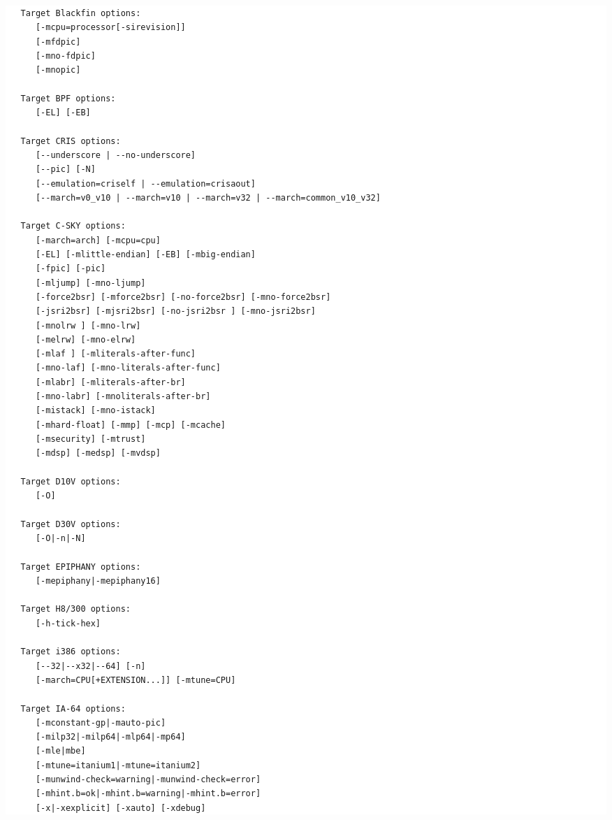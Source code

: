        Target Blackfin options:
          [-mcpu=processor[-sirevision]]
          [-mfdpic]
          [-mno-fdpic]
          [-mnopic]

       Target BPF options:
          [-EL] [-EB]

       Target CRIS options:
          [--underscore | --no-underscore]
          [--pic] [-N]
          [--emulation=criself | --emulation=crisaout]
          [--march=v0_v10 | --march=v10 | --march=v32 | --march=common_v10_v32]

       Target C-SKY options:
          [-march=arch] [-mcpu=cpu]
          [-EL] [-mlittle-endian] [-EB] [-mbig-endian]
          [-fpic] [-pic]
          [-mljump] [-mno-ljump]
          [-force2bsr] [-mforce2bsr] [-no-force2bsr] [-mno-force2bsr]
          [-jsri2bsr] [-mjsri2bsr] [-no-jsri2bsr ] [-mno-jsri2bsr]
          [-mnolrw ] [-mno-lrw]
          [-melrw] [-mno-elrw]
          [-mlaf ] [-mliterals-after-func]
          [-mno-laf] [-mno-literals-after-func]
          [-mlabr] [-mliterals-after-br]
          [-mno-labr] [-mnoliterals-after-br]
          [-mistack] [-mno-istack]
          [-mhard-float] [-mmp] [-mcp] [-mcache]
          [-msecurity] [-mtrust]
          [-mdsp] [-medsp] [-mvdsp]

       Target D10V options:
          [-O]

       Target D30V options:
          [-O|-n|-N]

       Target EPIPHANY options:
          [-mepiphany|-mepiphany16]

       Target H8/300 options:
          [-h-tick-hex]

       Target i386 options:
          [--32|--x32|--64] [-n]
          [-march=CPU[+EXTENSION...]] [-mtune=CPU]

       Target IA-64 options:
          [-mconstant-gp|-mauto-pic]
          [-milp32|-milp64|-mlp64|-mp64]
          [-mle|mbe]
          [-mtune=itanium1|-mtune=itanium2]
          [-munwind-check=warning|-munwind-check=error]
          [-mhint.b=ok|-mhint.b=warning|-mhint.b=error]
          [-x|-xexplicit] [-xauto] [-xdebug]

